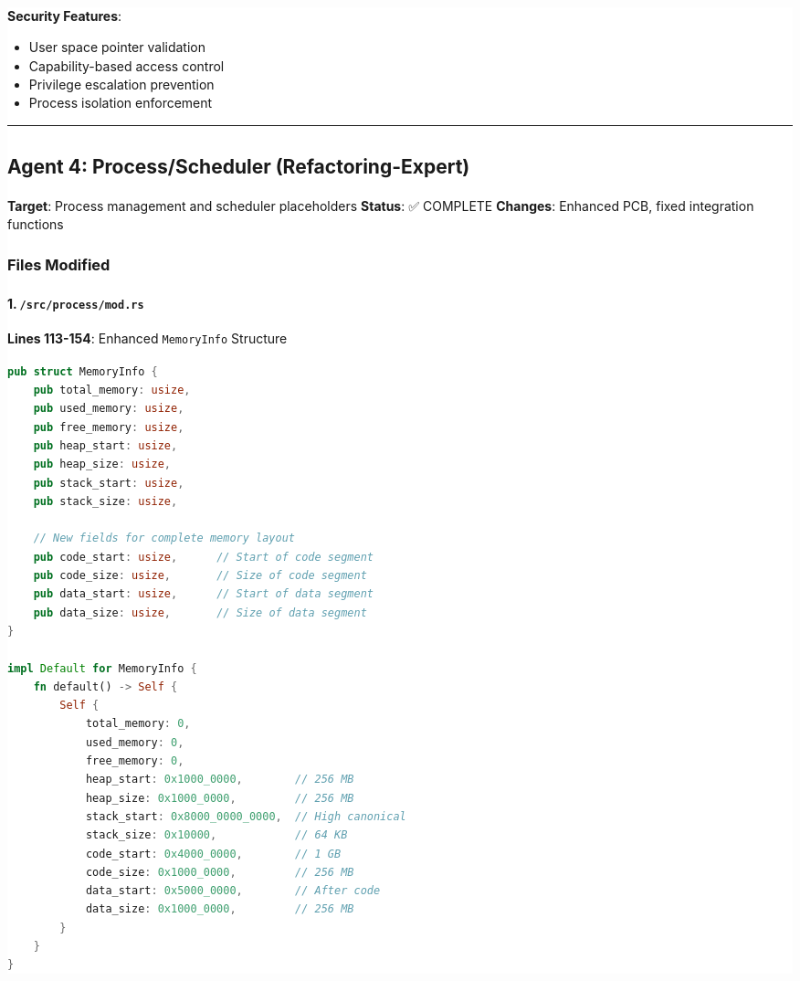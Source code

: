 **Security Features**:
- User space pointer validation
- Capability-based access control
- Privilege escalation prevention
- Process isolation enforcement

---

## Agent 4: Process/Scheduler (Refactoring-Expert)

**Target**: Process management and scheduler placeholders
**Status**: ✅ COMPLETE
**Changes**: Enhanced PCB, fixed integration functions

### Files Modified

#### 1. `/src/process/mod.rs`

**Lines 113-154**: Enhanced `MemoryInfo` Structure
```rust
pub struct MemoryInfo {
    pub total_memory: usize,
    pub used_memory: usize,
    pub free_memory: usize,
    pub heap_start: usize,
    pub heap_size: usize,
    pub stack_start: usize,
    pub stack_size: usize,

    // New fields for complete memory layout
    pub code_start: usize,      // Start of code segment
    pub code_size: usize,       // Size of code segment
    pub data_start: usize,      // Start of data segment
    pub data_size: usize,       // Size of data segment
}

impl Default for MemoryInfo {
    fn default() -> Self {
        Self {
            total_memory: 0,
            used_memory: 0,
            free_memory: 0,
            heap_start: 0x1000_0000,        // 256 MB
            heap_size: 0x1000_0000,         // 256 MB
            stack_start: 0x8000_0000_0000,  // High canonical
            stack_size: 0x10000,            // 64 KB
            code_start: 0x4000_0000,        // 1 GB
            code_size: 0x1000_0000,         // 256 MB
            data_start: 0x5000_0000,        // After code
            data_size: 0x1000_0000,         // 256 MB
        }
    }
}
```
